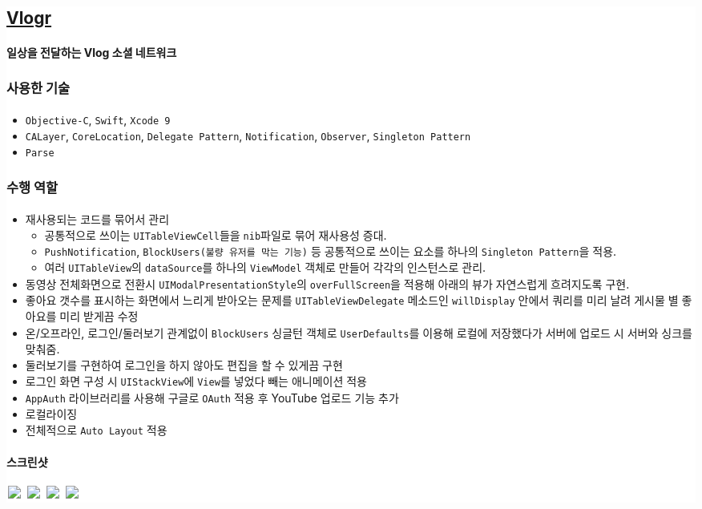 
## [Vlogr](https://itunes.apple.com/kr/app/vlogr/id1179975615?mt=8)

**일상을 전달하는 Vlog 소셜 네트워크**

### 사용한 기술
- `Objective-C`, `Swift`, `Xcode 9`
- `CALayer`, `CoreLocation`, `Delegate Pattern`, `Notification`, `Observer`, `Singleton Pattern`
- `Parse` 

### 수행 역할
- 재사용되는 코드를 묶어서 관리
  - 공통적으로 쓰이는 `UITableViewCell`들을 `nib`파일로 묶어 재사용성 증대.
  - `PushNotification`, `BlockUsers(불량 유저를 막는 기능)` 등 공통적으로 쓰이는 요소를 하나의 `Singleton Pattern`을 적용.
  - 여러 `UITableView`의 `dataSource`를 하나의 `ViewModel` 객체로 만들어 각각의 인스턴스로 관리.
- 동영상 전체화면으로 전환시 `UIModalPresentationStyle`의 `overFullScreen`을 적용해 아래의 뷰가 자연스럽게 흐려지도록 구현.
- 좋아요 갯수를 표시하는 화면에서 느리게 받아오는 문제를 `UITableViewDelegate` 메소드인 `willDisplay` 안에서 쿼리를 미리 날려 게시물 별 좋아요를 미리 받게끔 수정
- 온/오프라인, 로그인/둘러보기 관계없이 `BlockUsers` 싱글턴 객체로 `UserDefaults`를 이용해 로컬에 저장했다가 서버에 업로드 시 서버와 싱크를 맞춰줌.
- 둘러보기를 구현하여 로그인을 하지 않아도 편집을 할 수 있게끔 구현
- 로그인 화면 구성 시 `UIStackView`에 `View`를 넣었다 빼는 애니메이션 적용
- `AppAuth` 라이브러리를 사용해 구글로 `OAuth` 적용 후 YouTube 업로드 기능 추가
- 로컬라이징
- 전체적으로 `Auto Layout` 적용

#### 스크린샷

<img src="images/Vlogr_select.jpg" width="150" hspace="2"> <img src="images/Vlogr_edit.jpg" width="150" hspace="2"> <img src="images/Vlogr_info.jpg" width="150" hspace="2"> <img src="images/Vlogr_timeline.jpg" width="150" hspace="2">

